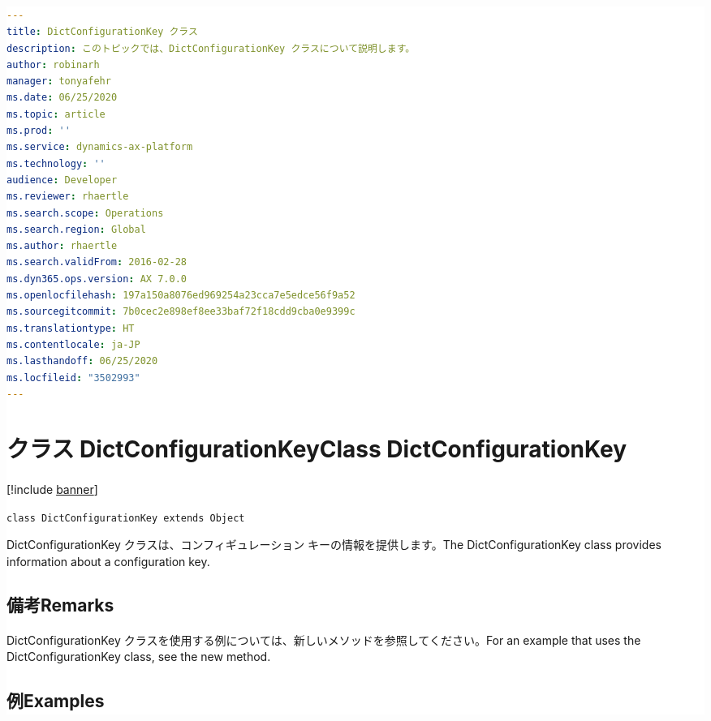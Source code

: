 ```yaml
---
title: DictConfigurationKey クラス
description: このトピックでは、DictConfigurationKey クラスについて説明します。
author: robinarh
manager: tonyafehr
ms.date: 06/25/2020
ms.topic: article
ms.prod: ''
ms.service: dynamics-ax-platform
ms.technology: ''
audience: Developer
ms.reviewer: rhaertle
ms.search.scope: Operations
ms.search.region: Global
ms.author: rhaertle
ms.search.validFrom: 2016-02-28
ms.dyn365.ops.version: AX 7.0.0
ms.openlocfilehash: 197a150a8076ed969254a23cca7e5edce56f9a52
ms.sourcegitcommit: 7b0cec2e898ef8ee33baf72f18cdd9cba0e9399c
ms.translationtype: HT
ms.contentlocale: ja-JP
ms.lasthandoff: 06/25/2020
ms.locfileid: "3502993"
---
```

# <a name="class-dictconfigurationkey"></a><span data-ttu-id="b7fba-103">クラス DictConfigurationKey</span><span class="sxs-lookup"><span data-stu-id="b7fba-103">Class DictConfigurationKey</span></span>

[!include [banner](../../includes/banner.md)]

```xpp
class DictConfigurationKey extends Object
```

<span data-ttu-id="b7fba-104">DictConfigurationKey クラスは、コンフィギュレーション キーの情報を提供します。</span><span class="sxs-lookup"><span data-stu-id="b7fba-104">The DictConfigurationKey class provides information about a configuration key.</span></span>

## <a name="remarks"></a><span data-ttu-id="b7fba-105">備考</span><span class="sxs-lookup"><span data-stu-id="b7fba-105">Remarks</span></span>

<span data-ttu-id="b7fba-106">DictConfigurationKey クラスを使用する例については、新しいメソッドを参照してください。</span><span class="sxs-lookup"><span data-stu-id="b7fba-106">For an example that uses the DictConfigurationKey class, see the new method.</span></span>

## <a name="examples"></a><span data-ttu-id="b7fba-107">例</span><span class="sxs-lookup"><span data-stu-id="b7fba-107">Examples</span></span>
